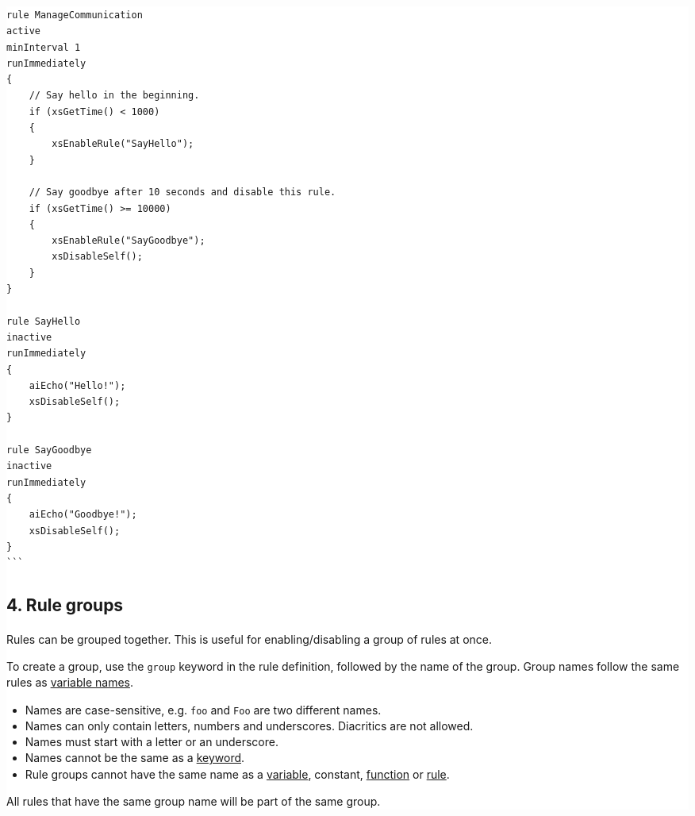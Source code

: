     rule ManageCommunication
    active
    minInterval 1
    runImmediately
    {
        // Say hello in the beginning.
        if (xsGetTime() < 1000)
        {
            xsEnableRule("SayHello");
        }

        // Say goodbye after 10 seconds and disable this rule.
        if (xsGetTime() >= 10000)
        {
            xsEnableRule("SayGoodbye");
            xsDisableSelf();
        }
    }

    rule SayHello
    inactive
    runImmediately
    {
        aiEcho("Hello!");
        xsDisableSelf();
    }

    rule SayGoodbye
    inactive
    runImmediately
    {
        aiEcho("Goodbye!");
        xsDisableSelf();
    }
    ```

## 4. Rule groups

Rules can be grouped together. This is useful for enabling/disabling a group of
rules at once.

To create a group, use the `group` keyword in the rule definition, followed by
the name of the group. Group names follow the same rules as [variable
names](variables.md#212-name).

- Names are case-sensitive, e.g. `foo` and `Foo` are two different names.
- Names can only contain letters, numbers and underscores. Diacritics are not
  allowed.
- Names must start with a letter or an underscore.
- Names cannot be the same as a [keyword](../reference/keywords.md).
- Rule groups cannot have the same name as a [variable](variables.md), constant,
  [function](functions.md) or [rule](rules.md).

All rules that have the same group name will be part of the same group.
